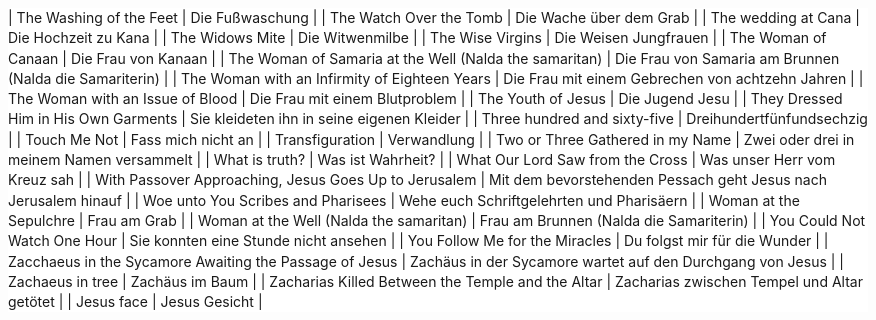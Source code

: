 | The Washing of the Feet                                                                        | Die Fußwaschung                                                                                                        |
| The Watch Over the Tomb                                                                        | Die Wache über dem Grab                                                                                                |
| The wedding at Cana                                                                            | Die Hochzeit zu Kana                                                                                                   |
| The Widows Mite                                                                                | Die Witwenmilbe                                                                                                        |
| The Wise Virgins                                                                               | Die Weisen Jungfrauen                                                                                                  |
| The Woman of Canaan                                                                            | Die Frau von Kanaan                                                                                                    |
| The Woman of Samaria at the Well (Nalda the samaritan)                                         | Die Frau von Samaria am Brunnen (Nalda die Samariterin)                                                                |
| The Woman with an Infirmity of Eighteen Years                                                  | Die Frau mit einem Gebrechen von achtzehn Jahren                                                                       |
| The Woman with an Issue of Blood                                                               | Die Frau mit einem Blutproblem                                                                                         |
| The Youth of Jesus                                                                             | Die Jugend Jesu                                                                                                        |
| They Dressed Him in His Own Garments                                                           | Sie kleideten ihn in seine eigenen Kleider                                                                             |
| Three hundred and sixty-five                                                                   | Dreihundertfünfundsechzig                                                                                              |
| Touch Me Not                                                                                   | Fass mich nicht an                                                                                                     |
| Transfiguration                                                                                | Verwandlung                                                                                                            |
| Two or Three Gathered in my Name                                                               | Zwei oder drei in meinem Namen versammelt                                                                              |
| What is truth?                                                                                 | Was ist Wahrheit?                                                                                                      |
| What Our Lord Saw from the Cross                                                               | Was unser Herr vom Kreuz sah                                                                                           |
| With Passover Approaching, Jesus Goes Up to Jerusalem                                          | Mit dem bevorstehenden Pessach geht Jesus nach Jerusalem hinauf                                                        |
| Woe unto You Scribes and Pharisees                                                             | Wehe euch Schriftgelehrten und Pharisäern                                                                              |
| Woman at the Sepulchre                                                                         | Frau am Grab                                                                                                           |
| Woman at the Well (Nalda the samaritan)                                                        | Frau am Brunnen (Nalda die Samariterin)                                                                                |
| You Could Not Watch One Hour                                                                   | Sie konnten eine Stunde nicht ansehen                                                                                  |
| You Follow Me for the Miracles                                                                 | Du folgst mir für die Wunder                                                                                           |
| Zacchaeus in the Sycamore Awaiting the Passage of Jesus                                        | Zachäus in der Sycamore wartet auf den Durchgang von Jesus                                                             |
| Zachaeus in tree                                                                               | Zachäus im Baum                                                                                                        |
| Zacharias Killed Between the Temple and the Altar                                              | Zacharias zwischen Tempel und Altar getötet                                                                            |
| Jesus face                                                                                     | Jesus Gesicht                                                                                                          |